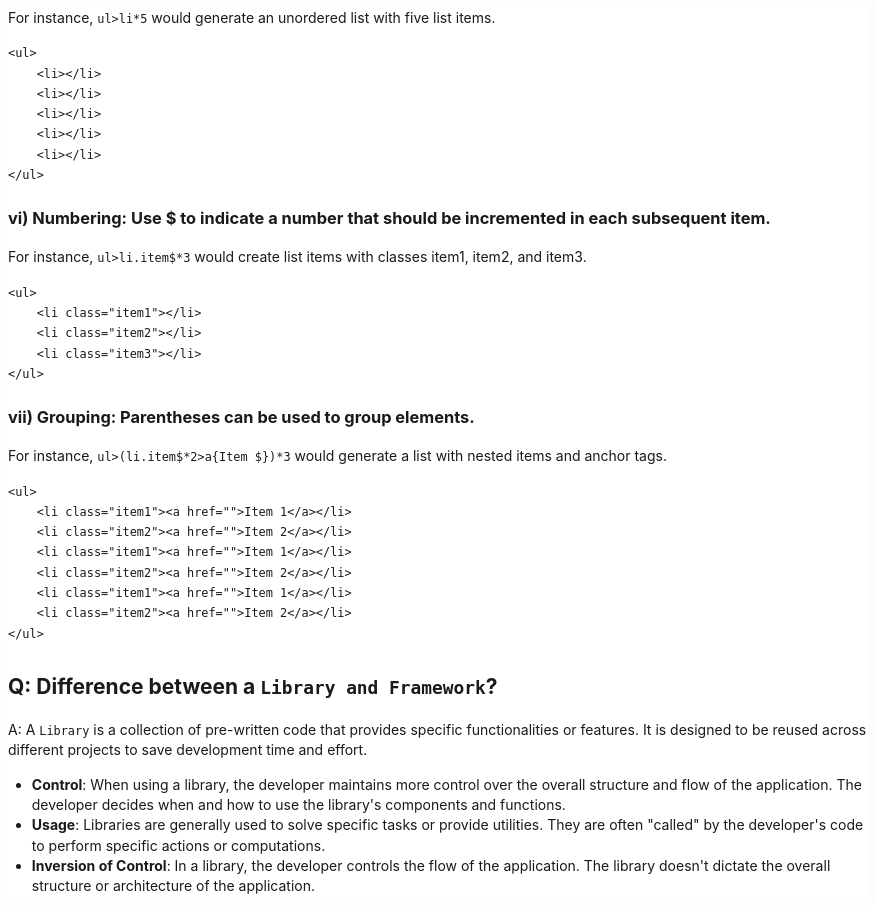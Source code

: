 For instance, `ul>li*5` would generate an unordered list with five list items.

```
<ul>
    <li></li>
    <li></li>
    <li></li>
    <li></li>
    <li></li>
</ul>
```

### vi) Numbering: Use $ to indicate a number that should be incremented in each subsequent item.

For instance, `ul>li.item$*3` would create list items with classes item1, item2, and item3.

```
<ul>
    <li class="item1"></li>
    <li class="item2"></li>
    <li class="item3"></li>
</ul>
```

### vii) Grouping: Parentheses can be used to group elements.

For instance, `ul>(li.item$*2>a{Item $})*3` would generate a list with nested items and anchor tags.

```
<ul>
    <li class="item1"><a href="">Item 1</a></li>
    <li class="item2"><a href="">Item 2</a></li>
    <li class="item1"><a href="">Item 1</a></li>
    <li class="item2"><a href="">Item 2</a></li>
    <li class="item1"><a href="">Item 1</a></li>
    <li class="item2"><a href="">Item 2</a></li>
</ul>
```

## Q: Difference between a `Library and Framework`?

A: A `Library` is a collection of pre-written code that provides specific functionalities or features. It is designed to be reused across different projects to save development time and effort.

- **Control**: When using a library, the developer maintains more control over the overall structure and flow of the application. The developer decides when and how to use the library's components and functions.
- **Usage**: Libraries are generally used to solve specific tasks or provide utilities. They are often "called" by the developer's code to perform specific actions or computations.
- **Inversion of Control**: In a library, the developer controls the flow of the application. The library doesn't dictate the overall structure or architecture of the application.
